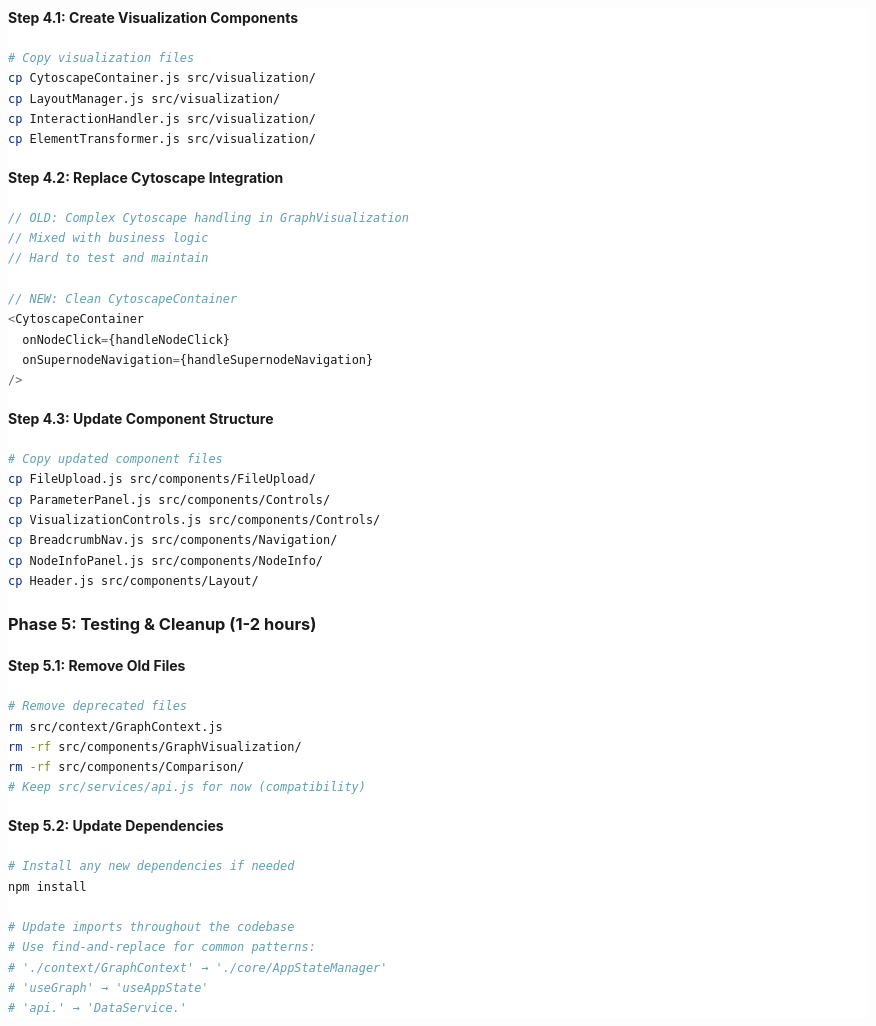 #### Step 4.1: Create Visualization Components
```bash
# Copy visualization files
cp CytoscapeContainer.js src/visualization/
cp LayoutManager.js src/visualization/
cp InteractionHandler.js src/visualization/
cp ElementTransformer.js src/visualization/
```

#### Step 4.2: Replace Cytoscape Integration
```javascript
// OLD: Complex Cytoscape handling in GraphVisualization
// Mixed with business logic
// Hard to test and maintain

// NEW: Clean CytoscapeContainer
<CytoscapeContainer 
  onNodeClick={handleNodeClick}
  onSupernodeNavigation={handleSupernodeNavigation}
/>
```

#### Step 4.3: Update Component Structure
```bash
# Copy updated component files
cp FileUpload.js src/components/FileUpload/
cp ParameterPanel.js src/components/Controls/
cp VisualizationControls.js src/components/Controls/
cp BreadcrumbNav.js src/components/Navigation/
cp NodeInfoPanel.js src/components/NodeInfo/
cp Header.js src/components/Layout/
```

### Phase 5: Testing & Cleanup (1-2 hours)

#### Step 5.1: Remove Old Files
```bash
# Remove deprecated files
rm src/context/GraphContext.js
rm -rf src/components/GraphVisualization/
rm -rf src/components/Comparison/
# Keep src/services/api.js for now (compatibility)
```

#### Step 5.2: Update Dependencies
```bash
# Install any new dependencies if needed
npm install

# Update imports throughout the codebase
# Use find-and-replace for common patterns:
# './context/GraphContext' → './core/AppStateManager'
# 'useGraph' → 'useAppState'
# 'api.' → 'DataService.'
```
